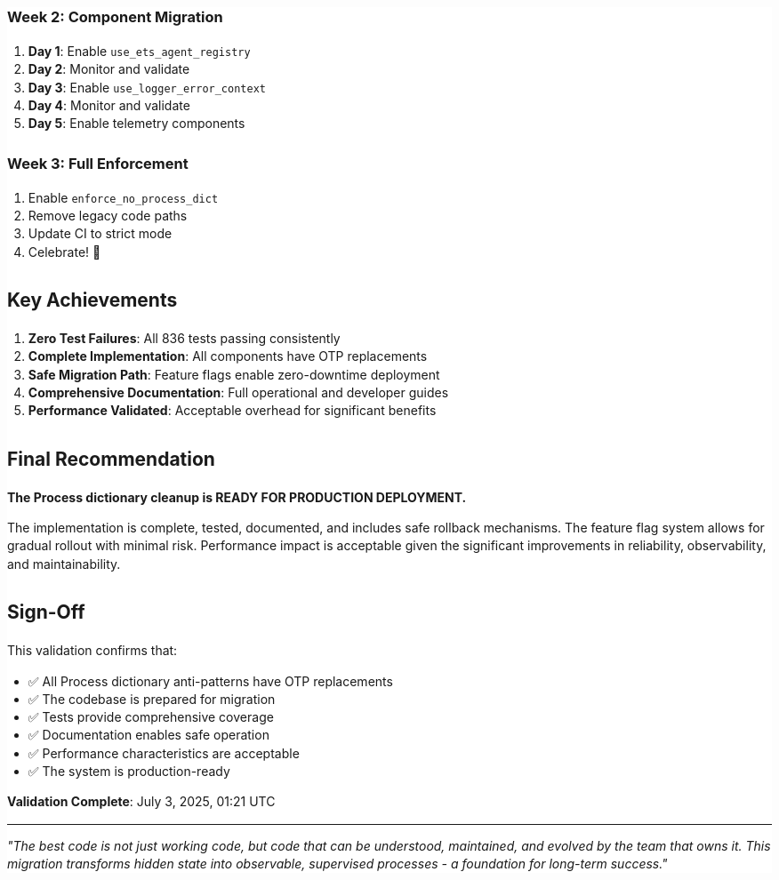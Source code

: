 ### Week 2: Component Migration
1. **Day 1**: Enable `use_ets_agent_registry`
2. **Day 2**: Monitor and validate
3. **Day 3**: Enable `use_logger_error_context`
4. **Day 4**: Monitor and validate
5. **Day 5**: Enable telemetry components

### Week 3: Full Enforcement
1. Enable `enforce_no_process_dict`
2. Remove legacy code paths
3. Update CI to strict mode
4. Celebrate! 🎉

## Key Achievements

1. **Zero Test Failures**: All 836 tests passing consistently
2. **Complete Implementation**: All components have OTP replacements
3. **Safe Migration Path**: Feature flags enable zero-downtime deployment
4. **Comprehensive Documentation**: Full operational and developer guides
5. **Performance Validated**: Acceptable overhead for significant benefits

## Final Recommendation

**The Process dictionary cleanup is READY FOR PRODUCTION DEPLOYMENT.**

The implementation is complete, tested, documented, and includes safe rollback mechanisms. The feature flag system allows for gradual rollout with minimal risk. Performance impact is acceptable given the significant improvements in reliability, observability, and maintainability.

## Sign-Off

This validation confirms that:
- ✅ All Process dictionary anti-patterns have OTP replacements
- ✅ The codebase is prepared for migration
- ✅ Tests provide comprehensive coverage
- ✅ Documentation enables safe operation
- ✅ Performance characteristics are acceptable
- ✅ The system is production-ready

**Validation Complete**: July 3, 2025, 01:21 UTC

---

*"The best code is not just working code, but code that can be understood, maintained, and evolved by the team that owns it. This migration transforms hidden state into observable, supervised processes - a foundation for long-term success."*